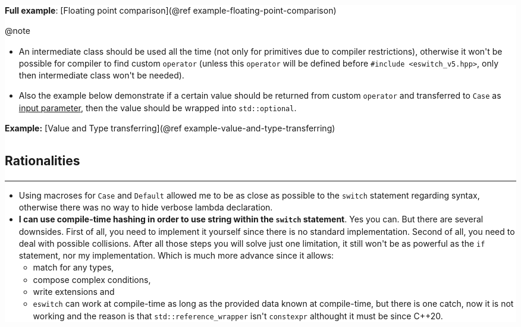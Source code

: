 ```cpp
```
**Full example**: [Floating point comparison](@ref example-floating-point-comparison)

@note
- An intermediate class should be used all the time (not only for primitives due to compiler restrictions), otherwise it won't be possible for compiler to find custom `operator` (unless this `operator` will be defined before `#include <eswitch_v5.hpp>`, only then intermediate class won't be needed).

- Also the example below demonstrate if a certain value should be returned from custom `operator` and transferred to `Case` as [input parameter](#syntax), then the value should be wrapped into `std::optional`. 

**Example:** [Value and Type transferring](@ref example-value-and-type-transferring)

## Rationalities

--------------------------------------------

- Using macroses for `Case` and `Default` allowed me to be as close as possible to the <span class="keywordflow">`switch`</span> statement regarding syntax, otherwise there was no way to hide verbose lambda declaration. 
- **I can use compile-time hashing in order to use string within the <span class="keywordflow">`switch`</span> statement**. Yes you can. But there are several downsides. First of all, you need to implement it yourself since there is no standard implementation. Second of all, you need to deal with possible collisions. After all those steps you will solve just one limitation, it still won't be as powerful as the <span class="keywordflow">`if`</span> statement, nor my implementation. Which is much more advance since it allows:
    - match for any types, 
    - compose complex conditions, 
    - write extensions and 
    - `eswitch` can work at compile-time as long as the provided data known at compile-time, but there is one catch, now it is not working and the reason is that `std::reference_wrapper` isn't <span class="keyword">`constexpr`</span> althought it must be since C++20.